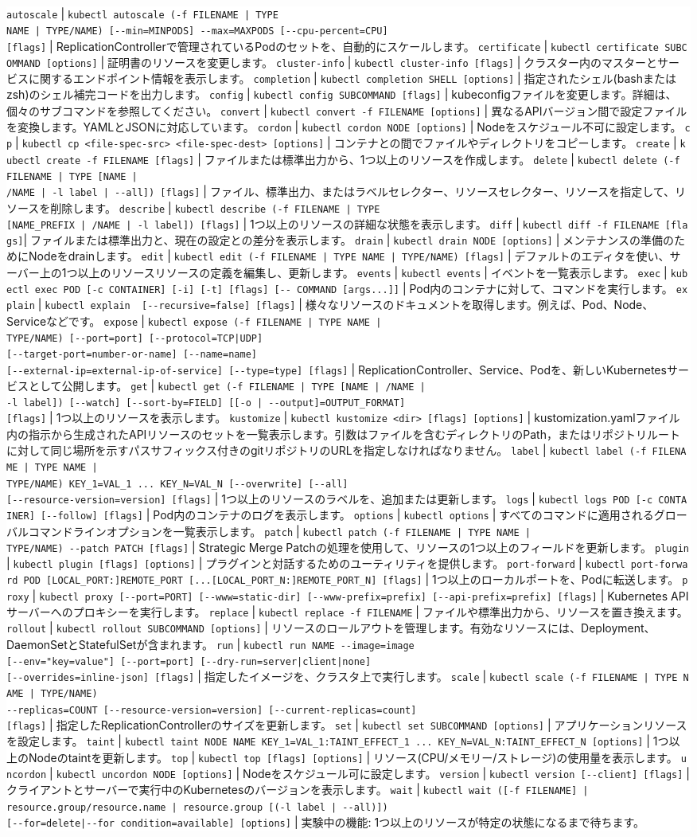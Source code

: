 `autoscale`    | <code>kubectl autoscale (-f FILENAME &#124; TYPE NAME &#124; TYPE/NAME) [--min=MINPODS] --max=MAXPODS [--cpu-percent=CPU] [flags]</code> | ReplicationControllerで管理されているPodのセットを、自動的にスケールします。
`certificate`    | `kubectl certificate SUBCOMMAND [options]` | 証明書のリソースを変更します。
`cluster-info`    | `kubectl cluster-info [flags]` | クラスター内のマスターとサービスに関するエンドポイント情報を表示します。
`completion`    | `kubectl completion SHELL [options]` | 指定されたシェル(bashまたはzsh)のシェル補完コードを出力します。
`config`        | `kubectl config SUBCOMMAND [flags]` | kubeconfigファイルを変更します。詳細は、個々のサブコマンドを参照してください。
`convert`    | `kubectl convert -f FILENAME [options]` | 異なるAPIバージョン間で設定ファイルを変換します。YAMLとJSONに対応しています。
`cordon`    | `kubectl cordon NODE [options]` | Nodeをスケジュール不可に設定します。
`cp`    | `kubectl cp <file-spec-src> <file-spec-dest> [options]` | コンテナとの間でファイルやディレクトリをコピーします。
`create`        | `kubectl create -f FILENAME [flags]` | ファイルまたは標準出力から、1つ以上のリソースを作成します。
`delete`        | <code>kubectl delete (-f FILENAME &#124; TYPE [NAME &#124; /NAME &#124; -l label &#124; --all]) [flags]</code> | ファイル、標準出力、またはラベルセレクター、リソースセレクター、リソースを指定して、リソースを削除します。
`describe`    | <code>kubectl describe (-f FILENAME &#124; TYPE [NAME_PREFIX &#124; /NAME &#124; -l label]) [flags]</code> | 1つ以上のリソースの詳細な状態を表示します。
`diff`        | `kubectl diff -f FILENAME [flags]`| ファイルまたは標準出力と、現在の設定との差分を表示します。
`drain`    | `kubectl drain NODE [options]` | メンテナンスの準備のためにNodeをdrainします。
`edit`        | <code>kubectl edit (-f FILENAME &#124; TYPE NAME &#124; TYPE/NAME) [flags]</code> | デファルトのエディタを使い、サーバー上の1つ以上のリソースリソースの定義を編集し、更新します。
`events`      | `kubectl events` | イベントを一覧表示します。
`exec`        | `kubectl exec POD [-c CONTAINER] [-i] [-t] [flags] [-- COMMAND [args...]]` | Pod内のコンテナに対して、コマンドを実行します。
`explain`    | `kubectl explain  [--recursive=false] [flags]` | 様々なリソースのドキュメントを取得します。例えば、Pod、Node、Serviceなどです。
`expose`        | <code>kubectl expose (-f FILENAME &#124; TYPE NAME &#124; TYPE/NAME) [--port=port] [--protocol=TCP&#124;UDP] [--target-port=number-or-name] [--name=name] [--external-ip=external-ip-of-service] [--type=type] [flags]</code> | ReplicationController、Service、Podを、新しいKubernetesサービスとして公開します。
`get`        | <code>kubectl get (-f FILENAME &#124; TYPE [NAME &#124; /NAME &#124; -l label]) [--watch] [--sort-by=FIELD] [[-o &#124; --output]=OUTPUT_FORMAT] [flags]</code> | 1つ以上のリソースを表示します。
`kustomize`    | `kubectl kustomize <dir> [flags] [options]` | kustomization.yamlファイル内の指示から生成されたAPIリソースのセットを一覧表示します。引数はファイルを含むディレクトリのPath，またはリポジトリルートに対して同じ場所を示すパスサフィックス付きのgitリポジトリのURLを指定しなければなりません。
`label`        | <code>kubectl label (-f FILENAME &#124; TYPE NAME &#124; TYPE/NAME) KEY_1=VAL_1 ... KEY_N=VAL_N [--overwrite] [--all] [--resource-version=version] [flags]</code> | 1つ以上のリソースのラベルを、追加または更新します。
`logs`        | `kubectl logs POD [-c CONTAINER] [--follow] [flags]` | Pod内のコンテナのログを表示します。
`options`    | `kubectl options` | すべてのコマンドに適用されるグローバルコマンドラインオプションを一覧表示します。
`patch`        | <code>kubectl patch (-f FILENAME &#124; TYPE NAME &#124; TYPE/NAME) --patch PATCH [flags]</code> | Strategic Merge Patchの処理を使用して、リソースの1つ以上のフィールドを更新します。
`plugin`    | `kubectl plugin [flags] [options]` | プラグインと対話するためのユーティリティを提供します。
`port-forward`    | `kubectl port-forward POD [LOCAL_PORT:]REMOTE_PORT [...[LOCAL_PORT_N:]REMOTE_PORT_N] [flags]` | 1つ以上のローカルポートを、Podに転送します。
`proxy`        | `kubectl proxy [--port=PORT] [--www=static-dir] [--www-prefix=prefix] [--api-prefix=prefix] [flags]` | Kubernetes APIサーバーへのプロキシーを実行します。
`replace`        | `kubectl replace -f FILENAME` | ファイルや標準出力から、リソースを置き換えます。
`rollout`    | `kubectl rollout SUBCOMMAND [options]` | リソースのロールアウトを管理します。有効なリソースには、Deployment、DaemonSetとStatefulSetが含まれます。
`run`        | <code>kubectl run NAME --image=image [--env="key=value"] [--port=port] [--dry-run=server&#124;client&#124;none] [--overrides=inline-json] [flags]</code> | 指定したイメージを、クラスタ上で実行します。
`scale`        | <code>kubectl scale (-f FILENAME &#124; TYPE NAME &#124; TYPE/NAME) --replicas=COUNT [--resource-version=version] [--current-replicas=count] [flags]</code> | 指定したReplicationControllerのサイズを更新します。
`set`    | `kubectl set SUBCOMMAND [options]` | アプリケーションリソースを設定します。
`taint`    | `kubectl taint NODE NAME KEY_1=VAL_1:TAINT_EFFECT_1 ... KEY_N=VAL_N:TAINT_EFFECT_N [options]` | 1つ以上のNodeのtaintを更新します。
`top`    | `kubectl top [flags] [options]` | リソース(CPU/メモリー/ストレージ)の使用量を表示します。
`uncordon`    | `kubectl uncordon NODE [options]` | Nodeをスケジュール可に設定します。
`version`        | `kubectl version [--client] [flags]` | クライアントとサーバーで実行中のKubernetesのバージョンを表示します。
`wait`    | <code>kubectl wait ([-f FILENAME] &#124; resource.group/resource.name &#124; resource.group [(-l label &#124; --all)]) [--for=delete&#124;--for condition=available] [options]</code> | 実験中の機能: 1つ以上のリソースが特定の状態になるまで待ちます。
